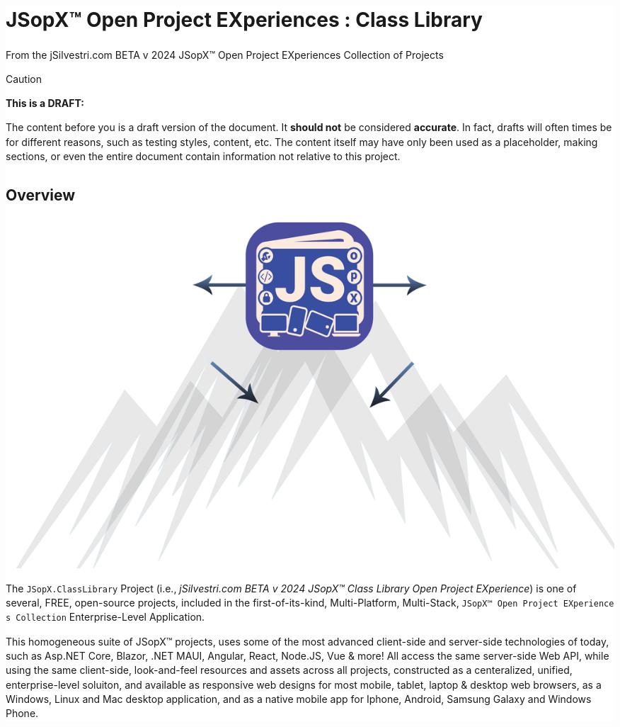 # JSopX™ Open Project EXperiences : Class Library

From the ﻿jSilvestri.com BETA v 2024 JSopX™ Open Project EXperiences Collection of Projects


> [!CAUTION]
> **This is a DRAFT:**
> 
> The content before you is a draft version of the document. It **should not** be considered **accurate**. In fact, drafts will often times be for different reasons, such as testing styles, content, etc. The content itself may have only been used as a placeholder, making sections, or even the entire document contain information not relative to this project.


## Overview

![JSopX™ Open Project EXperiences Collection of Projects](https://github.com/JasonSilvestri/JSopX.BridgeTooFar/blob/master/JSopX.BridgeTooFar/doc-assets/JsopX-Splash-Screen.svg)

The `JSopX.ClassLibrary` Project (i.e., _jSilvestri.com BETA v 2024 JSopX™ Class Library Open Project EXperience_) is one of several, FREE, open-source projects, included in the first-of-its-kind, Multi-Platform, Multi-Stack, `JSopX™ Open Project EXperiences Collection` Enterprise-Level Application.

This homogeneous suite of JSopX™ projects, uses some of the most advanced client-side and server-side technologies of today, such as Asp.NET Core, Blazor, .NET MAUI, Angular, React, Node.JS, Vue &amp; more! All access the same server-side Web API, while using the same client-side, look-and-feel resources and assets across all projects, constructed as a centeralized, unified, enterprise-level soluiton, and available as responsive web designs for most mobile, tablet, laptop & desktop web browsers, as a Windows, Linux and Mac desktop application, and as a native mobile app for Iphone, Android, Samsung Galaxy and Windows Phone.
